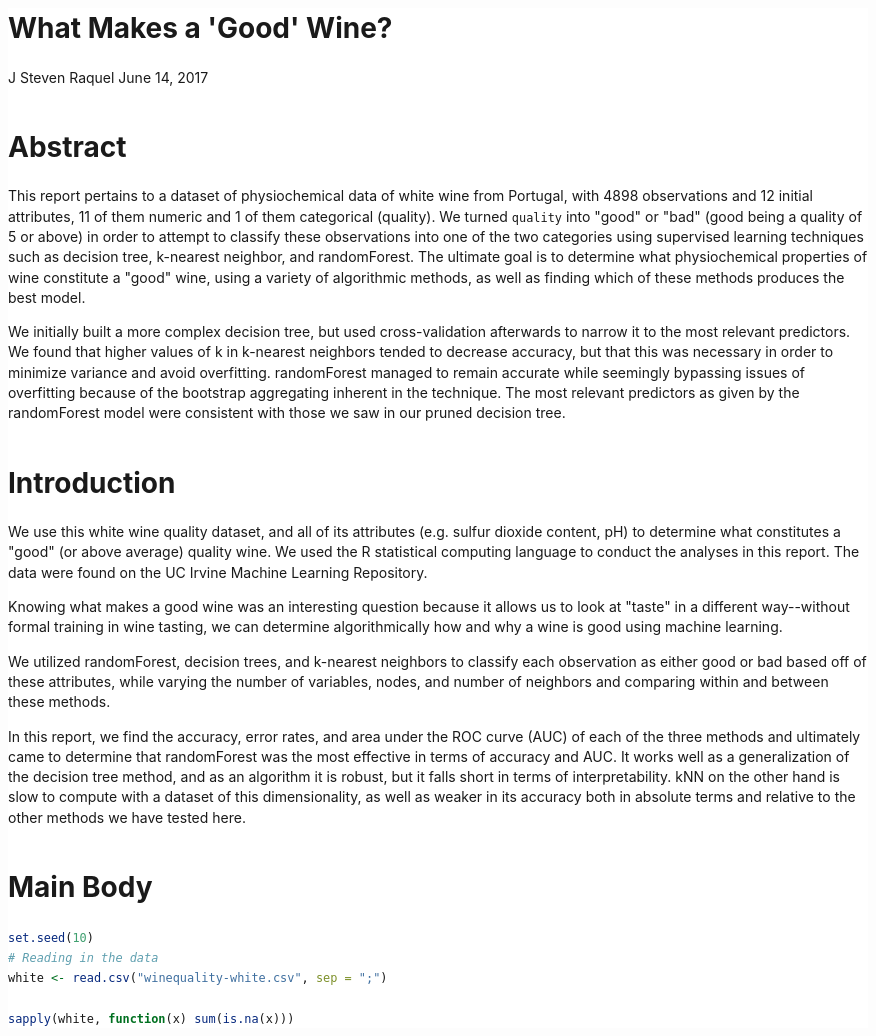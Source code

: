 What Makes a 'Good' Wine?
================
J Steven Raquel
June 14, 2017

Abstract
========

This report pertains to a dataset of physiochemical data of white wine from Portugal, with 4898 observations and 12 initial attributes, 11 of them numeric and 1 of them categorical (quality). We turned `quality` into "good" or "bad" (good being a quality of 5 or above) in order to attempt to classify these observations into one of the two categories using supervised learning techniques such as decision tree, k-nearest neighbor, and randomForest. The ultimate goal is to determine what physiochemical properties of wine constitute a "good" wine, using a variety of algorithmic methods, as well as finding which of these methods produces the best model.

We initially built a more complex decision tree, but used cross-validation afterwards to narrow it to the most relevant predictors. We found that higher values of k in k-nearest neighbors tended to decrease accuracy, but that this was necessary in order to minimize variance and avoid overfitting. randomForest managed to remain accurate while seemingly bypassing issues of overfitting because of the bootstrap aggregating inherent in the technique. The most relevant predictors as given by the randomForest model were consistent with those we saw in our pruned decision tree.

Introduction
============

We use this white wine quality dataset, and all of its attributes (e.g. sulfur dioxide content, pH) to determine what constitutes a "good" (or above average) quality wine. We used the R statistical computing language to conduct the analyses in this report. The data were found on the UC Irvine Machine Learning Repository.

Knowing what makes a good wine was an interesting question because it allows us to look at "taste" in a different way--without formal training in wine tasting, we can determine algorithmically how and why a wine is good using machine learning.

We utilized randomForest, decision trees, and k-nearest neighbors to classify each observation as either good or bad based off of these attributes, while varying the number of variables, nodes, and number of neighbors and comparing within and between these methods.

In this report, we find the accuracy, error rates, and area under the ROC curve (AUC) of each of the three methods and ultimately came to determine that randomForest was the most effective in terms of accuracy and AUC. It works well as a generalization of the decision tree method, and as an algorithm it is robust, but it falls short in terms of interpretability. kNN on the other hand is slow to compute with a dataset of this dimensionality, as well as weaker in its accuracy both in absolute terms and relative to the other methods we have tested here.

Main Body
=========

``` r
set.seed(10)
# Reading in the data
white <- read.csv("winequality-white.csv", sep = ";")

sapply(white, function(x) sum(is.na(x)))
```
